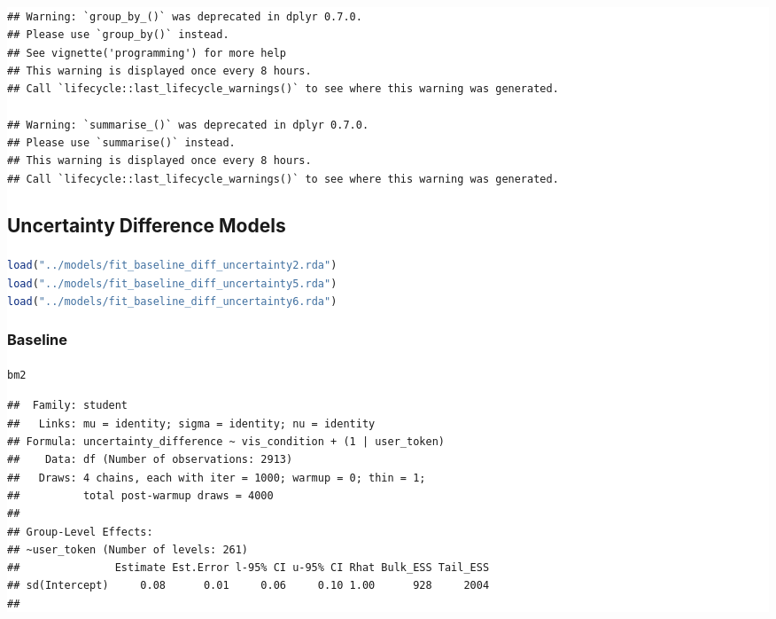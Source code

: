     ## Warning: `group_by_()` was deprecated in dplyr 0.7.0.
    ## Please use `group_by()` instead.
    ## See vignette('programming') for more help
    ## This warning is displayed once every 8 hours.
    ## Call `lifecycle::last_lifecycle_warnings()` to see where this warning was generated.

    ## Warning: `summarise_()` was deprecated in dplyr 0.7.0.
    ## Please use `summarise()` instead.
    ## This warning is displayed once every 8 hours.
    ## Call `lifecycle::last_lifecycle_warnings()` to see where this warning was generated.

## Uncertainty Difference Models

``` r
load("../models/fit_baseline_diff_uncertainty2.rda")
load("../models/fit_baseline_diff_uncertainty5.rda")
load("../models/fit_baseline_diff_uncertainty6.rda")
```

### Baseline

``` r
bm2
```

    ##  Family: student 
    ##   Links: mu = identity; sigma = identity; nu = identity 
    ## Formula: uncertainty_difference ~ vis_condition + (1 | user_token) 
    ##    Data: df (Number of observations: 2913) 
    ##   Draws: 4 chains, each with iter = 1000; warmup = 0; thin = 1;
    ##          total post-warmup draws = 4000
    ## 
    ## Group-Level Effects: 
    ## ~user_token (Number of levels: 261) 
    ##               Estimate Est.Error l-95% CI u-95% CI Rhat Bulk_ESS Tail_ESS
    ## sd(Intercept)     0.08      0.01     0.06     0.10 1.00      928     2004
    ## 